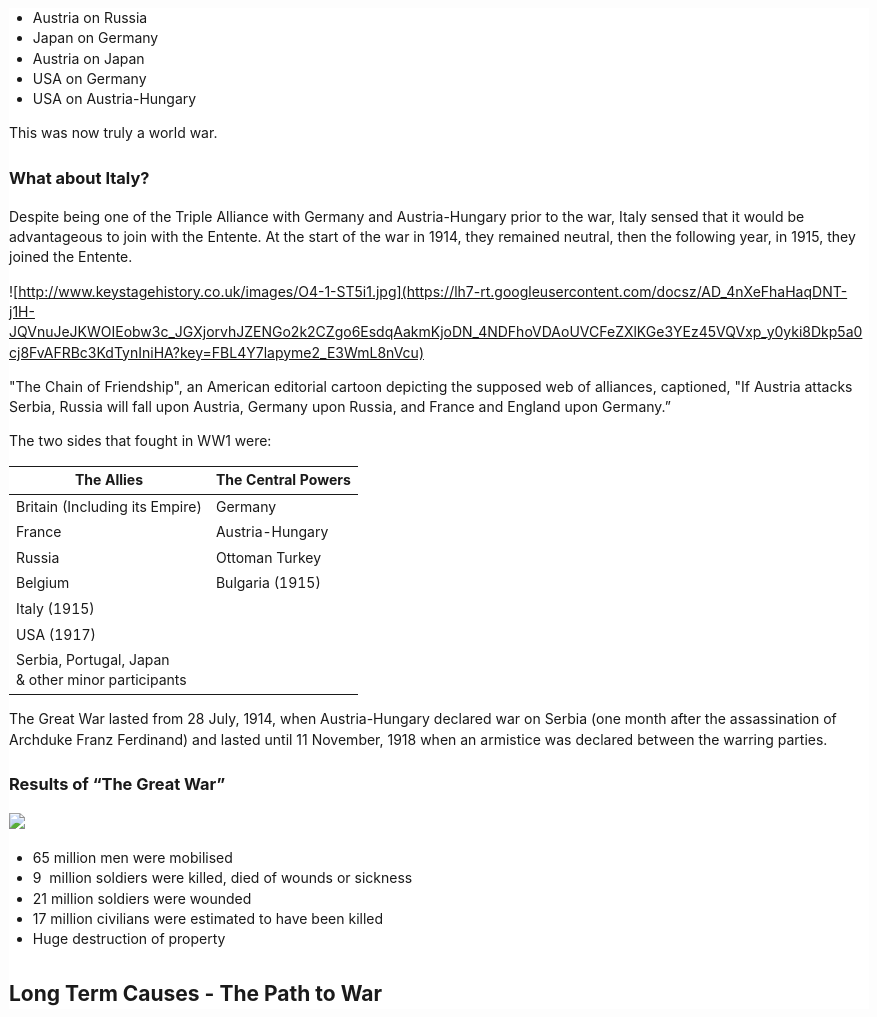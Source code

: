 - Austria on Russia
- Japan on Germany
- Austria on Japan
- USA on Germany
- USA on Austria-Hungary

This was now truly a world war.

### What about Italy?

Despite being one of the Triple Alliance with Germany and Austria-Hungary prior to the war, Italy sensed that it would be advantageous to join with the Entente. At the start of the war in 1914, they remained neutral, then the following year, in 1915, they joined the Entente.

![http://www.keystagehistory.co.uk/images/O4-1-ST5i1.jpg](https://lh7-rt.googleusercontent.com/docsz/AD_4nXeFhaHaqDNT-j1H-JQVnuJeJKWOIEobw3c_JGXjorvhJZENGo2k2CZgo6EsdqAakmKjoDN_4NDFhoVDAoUVCFeZXlKGe3YEz45VQVxp_y0yki8Dkp5a0cj8FvAFRBc3KdTynIniHA?key=FBL4Y7lapyme2_E3WmL8nVcu)

"The Chain of Friendship", an American editorial cartoon depicting the supposed web of alliances, captioned, "If Austria attacks Serbia, Russia will fall upon Austria, Germany upon Russia, and France and England upon Germany.”

The two sides that fought in WW1 were:

| The Allies                                            | The Central Powers |
| ----------------------------------------------------- | ------------------ |
| Britain (Including its Empire)                        | Germany            |
| France                                                | Austria-Hungary    |
| Russia                                                | Ottoman Turkey     |
| Belgium                                               | Bulgaria (1915)    |
| Italy (1915)                                          |                    |
| USA (1917)                                            |                    |
| Serbia, Portugal, Japan<br>& other minor participants |                    |

The Great War lasted from 28 July, 1914, when Austria-Hungary declared war on Serbia (one month after the assassination of Archduke Franz Ferdinand) and lasted until 11 November, 1918 when an armistice was declared between the warring parties.

### Results of “The Great War”

![](https://lh7-rt.googleusercontent.com/docsz/AD_4nXf4kaEV0tCMz_wnGlrbq-VTgyvzgV_KC7d8iKHTjH5_x_NpNYYCTxYqxsrkRkbg10Fz6myH0TcHRKMtxDBsDVzyAQrUBMtOnVvRTZRkxkMA8-385ikCVoUDYjrdOyW8lwrIO-9SWg?key=FBL4Y7lapyme2_E3WmL8nVcu)

- 65 million men were mobilised
- 9  million soldiers were killed, died of wounds or sickness
- 21 million soldiers were wounded
- 17 million civilians were estimated to have been killed
- Huge destruction of property

## Long Term Causes - The Path to War
